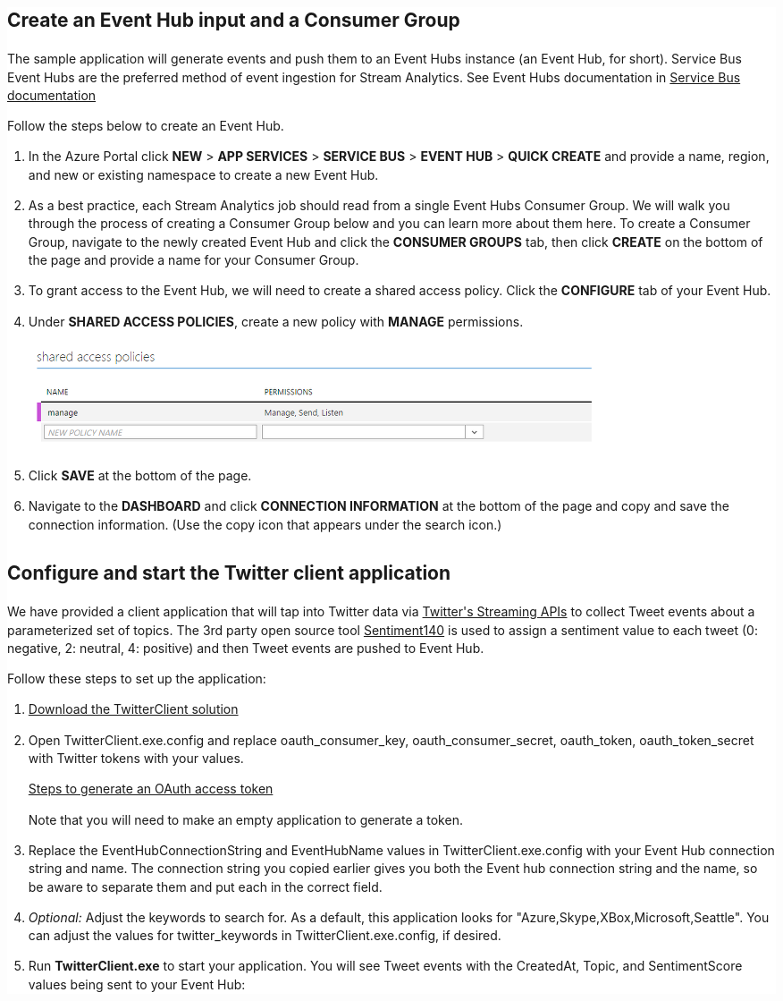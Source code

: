 ## Create an Event Hub input and a Consumer Group
The sample application will generate events and push them to an Event Hubs instance (an Event Hub, for short). Service Bus Event Hubs are the preferred method of event ingestion for Stream Analytics. See Event Hubs documentation in [Service Bus documentation](/documentation/services/service-bus/)

Follow the steps below to create an Event Hub.

1. In the Azure Portal click **NEW** > **APP SERVICES** > **SERVICE BUS** > **EVENT HUB** > **QUICK CREATE** and provide a name, region, and new or existing namespace to create a new Event Hub.  
2. As a best practice, each Stream Analytics job should read from a single Event Hubs Consumer Group. We will walk you through the process of creating a Consumer Group below and you can learn more about them here.  To create a Consumer Group, navigate to the newly created Event Hub and click the **CONSUMER GROUPS** tab, then click **CREATE** on the bottom of the page and provide a name for your Consumer Group.
3. To grant access to the Event Hub, we will need to create a shared access policy.  Click the **CONFIGURE** tab of your Event Hub.
4. Under **SHARED ACCESS POLICIES**, create a new policy with **MANAGE** permissions.

      ![Shared Access Policies where you can create a policy with Manage permissions.](./media/stream-analytics-twitter-sentiment-analysis-trends/stream-ananlytics-shared-access-policies.png)

1. Click **SAVE** at the bottom of the page.
2. Navigate to the **DASHBOARD** and click **CONNECTION INFORMATION** at the bottom of the page and copy and save the connection information. (Use the copy icon that appears under the search icon.)

## Configure and start the Twitter client application
We have provided a client application that will tap into Twitter data via [Twitter's Streaming APIs](https://dev.twitter.com/streaming/overview) to collect Tweet events about a parameterized set of topics. The 3rd party open source tool [Sentiment140](http://help.sentiment140.com/) is used to assign a sentiment value to each tweet (0: negative, 2: neutral, 4: positive) and then Tweet events are pushed to Event Hub.  

Follow these steps to set up the application:

1. [Download the TwitterClient solution](http://download.microsoft.com/download/1/7/4/1744EE47-63D0-4B9D-9ECF-E379D15F4586/TwitterClient.zip)
2. Open TwitterClient.exe.config and replace oauth_consumer_key, oauth_consumer_secret, oauth_token, oauth_token_secret with Twitter tokens with your values.  
   
   [Steps to generate an OAuth access token](https://dev.twitter.com/oauth/overview/application-owner-access-tokens)  
   
   Note that you will need to make an empty application to generate a token.  
3. Replace the EventHubConnectionString and EventHubName values in TwitterClient.exe.config with your Event Hub connection string and name. The connection string you copied earlier gives you both the Event hub connection string and the name, so be aware to separate them and put each in the correct field.
4. *Optional:* Adjust the keywords to search for.  As a default, this application looks for "Azure,Skype,XBox,Microsoft,Seattle".  You can adjust the values for twitter_keywords in TwitterClient.exe.config, if desired.
5. Run **TwitterClient.exe** to start your application. You will see Tweet events with the CreatedAt, Topic, and SentimentScore values being sent to your Event Hub:
   